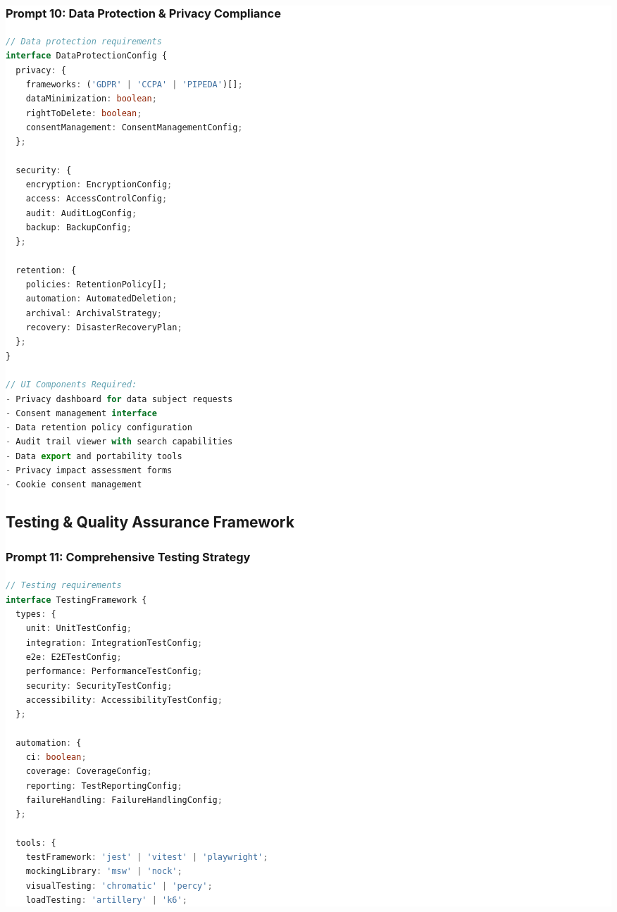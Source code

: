 ### **Prompt 10: Data Protection & Privacy Compliance**
```typescript
// Data protection requirements
interface DataProtectionConfig {
  privacy: {
    frameworks: ('GDPR' | 'CCPA' | 'PIPEDA')[];
    dataMinimization: boolean;
    rightToDelete: boolean;
    consentManagement: ConsentManagementConfig;
  };
  
  security: {
    encryption: EncryptionConfig;
    access: AccessControlConfig;
    audit: AuditLogConfig;
    backup: BackupConfig;
  };
  
  retention: {
    policies: RetentionPolicy[];
    automation: AutomatedDeletion;
    archival: ArchivalStrategy;
    recovery: DisasterRecoveryPlan;
  };
}

// UI Components Required:
- Privacy dashboard for data subject requests
- Consent management interface
- Data retention policy configuration
- Audit trail viewer with search capabilities
- Data export and portability tools
- Privacy impact assessment forms
- Cookie consent management
```

## **Testing & Quality Assurance Framework**

### **Prompt 11: Comprehensive Testing Strategy**
```typescript
// Testing requirements
interface TestingFramework {
  types: {
    unit: UnitTestConfig;
    integration: IntegrationTestConfig;
    e2e: E2ETestConfig;
    performance: PerformanceTestConfig;
    security: SecurityTestConfig;
    accessibility: AccessibilityTestConfig;
  };
  
  automation: {
    ci: boolean;
    coverage: CoverageConfig;
    reporting: TestReportingConfig;
    failureHandling: FailureHandlingConfig;
  };
  
  tools: {
    testFramework: 'jest' | 'vitest' | 'playwright';
    mockingLibrary: 'msw' | 'nock';
    visualTesting: 'chromatic' | 'percy';
    loadTesting: 'artillery' | 'k6';
```